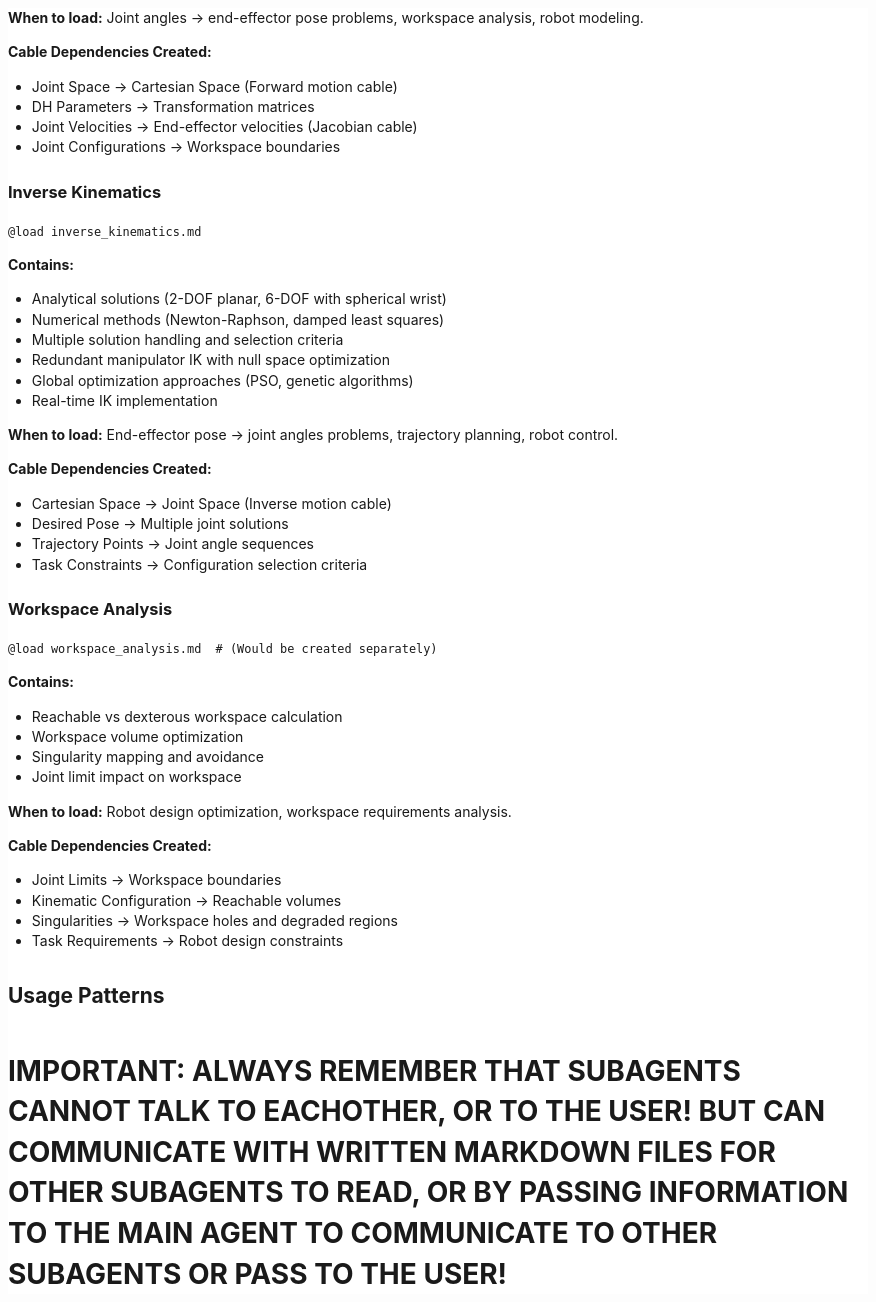 **When to load:** Joint angles → end-effector pose problems, workspace analysis, robot modeling.

**Cable Dependencies Created:**
- Joint Space → Cartesian Space (Forward motion cable)
- DH Parameters → Transformation matrices
- Joint Velocities → End-effector velocities (Jacobian cable)  
- Joint Configurations → Workspace boundaries

### Inverse Kinematics
```
@load inverse_kinematics.md
```
**Contains:**
- Analytical solutions (2-DOF planar, 6-DOF with spherical wrist)
- Numerical methods (Newton-Raphson, damped least squares)
- Multiple solution handling and selection criteria
- Redundant manipulator IK with null space optimization
- Global optimization approaches (PSO, genetic algorithms)
- Real-time IK implementation

**When to load:** End-effector pose → joint angles problems, trajectory planning, robot control.

**Cable Dependencies Created:**
- Cartesian Space → Joint Space (Inverse motion cable)
- Desired Pose → Multiple joint solutions
- Trajectory Points → Joint angle sequences
- Task Constraints → Configuration selection criteria

### Workspace Analysis
```
@load workspace_analysis.md  # (Would be created separately)
```
**Contains:**
- Reachable vs dexterous workspace calculation
- Workspace volume optimization
- Singularity mapping and avoidance
- Joint limit impact on workspace

**When to load:** Robot design optimization, workspace requirements analysis.

**Cable Dependencies Created:**
- Joint Limits → Workspace boundaries
- Kinematic Configuration → Reachable volumes
- Singularities → Workspace holes and degraded regions
- Task Requirements → Robot design constraints

## Usage Patterns

# IMPORTANT: ALWAYS REMEMBER THAT SUBAGENTS CANNOT TALK TO EACHOTHER, OR TO THE USER! BUT CAN COMMUNICATE WITH WRITTEN MARKDOWN FILES FOR OTHER SUBAGENTS TO READ, OR BY PASSING INFORMATION TO THE MAIN AGENT TO COMMUNICATE TO OTHER SUBAGENTS OR PASS TO THE USER!
